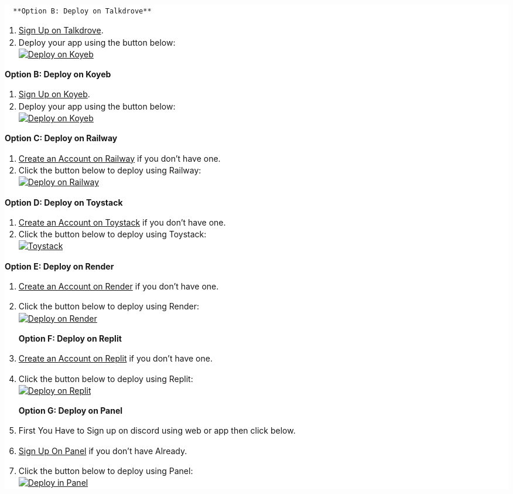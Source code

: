       **Option B: Deploy on Talkdrove**
1. [Sign Up on Talkdrove](https://talkdrove.com/auth/signup).
2. Deploy your app using the button below:
   <br>
   <a href='https://host.talkdrove.com/dashboard/select-bot/prepare-deployment?botId=27' target="_blank">
      <img alt='Deploy on Koyeb' src='https://img.shields.io/badge/-DEPLOY-blue?style=for-the-badge&logo=whatsapp&logoColor=white'/>
   </a>

**Option B: Deploy on Koyeb**
1. [Sign Up on Koyeb](https://app.koyeb.com/auth/signup).
3. Deploy your app using the button below:
   <br>
   <a href='https://github.com/Tohidkhan6332/TOHID-AI' target="_blank">
      <img alt='Deploy on Koyeb' src='https://img.shields.io/badge/-DEPLOY-red?style=for-the-badge&logo=koyeb&logoColor=white'/>
   </a>

**Option C: Deploy on Railway**
1. [Create an Account on Railway](https://railway.app/login) if you don’t have one.
2. Click the button below to deploy using Railway:
   <br>
   <a href='https://railway.app/login' target="_blank">
      <img alt='Deploy on Railway' src='https://img.shields.io/badge/-DEPLOY-purple?style=for-the-badge&logo=railway&logoColor=white'/>
   </a>

**Option D: Deploy on Toystack**
1. [Create an Account on Toystack](https://toystack.ai) if you don’t have one.
2. Click the button below to deploy using Toystack:
   <br>
   <a href='https://toystack.ai' target="_blank">
      <img alt='Toystack' src='https://img.shields.io/badge/-DEPLOY-blue?style=for-the-badge&logo=toystack&logoColor=white'/>
   </a>

**Option E: Deploy on Render**
1. [Create an Account on Render](https://dashboard.render.com/register) if you don’t have one.
2. Click the button below to deploy using Render:
   <br>
   <a href='https://dashboard.render.com' target="_blank">
      <img alt='Deploy on Render' src='https://img.shields.io/badge/-DEPLOY-black?style=for-the-badge&logo=render&logoColor=white'/>
   </a>
   
   **Option F: Deploy on Replit**
1. [Create an Account on Replit](https://repl.it) if you don’t have one.
2. Click the button below to deploy using Replit:
   <br>
   <a href='https://repl.it/github/Tohidkhan6332/TOHID-AI' target="_blank">
      <img alt='Deploy on Replit' src='https://img.shields.io/badge/-DEPLOY-orange?style=for-the-badge&logo=replit&logoColor=white'/>
   </a>
   
    **Option G: Deploy on Panel**
 1. First You Have to Sign up on discord using web or app then click below.
2. [Sign Up On Panel](https://bot-hosting.net/?aff=1097457675723341836) if you don’t have Already.
4. Click the button below to deploy using Panel:
   <br>
   <a href='https://bot-hosting.net/?aff=1097457675723341836' target="_blank">
      <img alt='Deploy in Panel' src='https://img.shields.io/badge/-DEPLOY-green?style=for-the-badge&logo=Cloudflare&logoColor=white'/>
   </a>
   